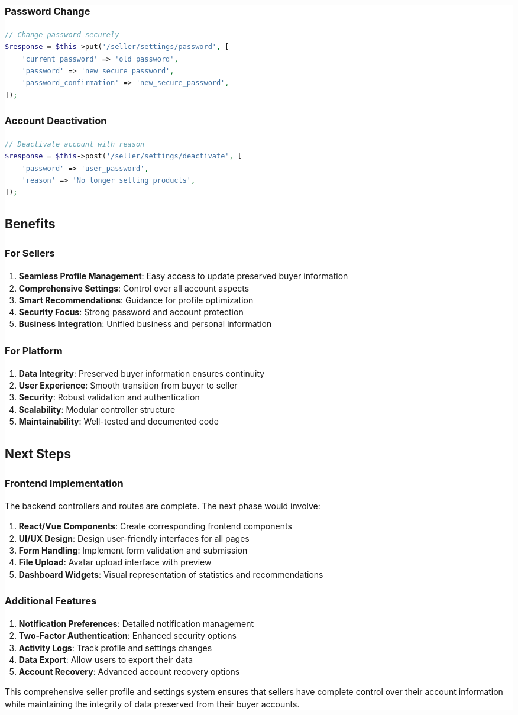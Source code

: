 ### Password Change
```php
// Change password securely
$response = $this->put('/seller/settings/password', [
    'current_password' => 'old_password',
    'password' => 'new_secure_password',
    'password_confirmation' => 'new_secure_password',
]);
```

### Account Deactivation
```php
// Deactivate account with reason
$response = $this->post('/seller/settings/deactivate', [
    'password' => 'user_password',
    'reason' => 'No longer selling products',
]);
```

## Benefits

### For Sellers
1. **Seamless Profile Management**: Easy access to update preserved buyer information
2. **Comprehensive Settings**: Control over all account aspects
3. **Smart Recommendations**: Guidance for profile optimization
4. **Security Focus**: Strong password and account protection
5. **Business Integration**: Unified business and personal information

### For Platform
1. **Data Integrity**: Preserved buyer information ensures continuity
2. **User Experience**: Smooth transition from buyer to seller
3. **Security**: Robust validation and authentication
4. **Scalability**: Modular controller structure
5. **Maintainability**: Well-tested and documented code

## Next Steps

### Frontend Implementation
The backend controllers and routes are complete. The next phase would involve:

1. **React/Vue Components**: Create corresponding frontend components
2. **UI/UX Design**: Design user-friendly interfaces for all pages
3. **Form Handling**: Implement form validation and submission
4. **File Upload**: Avatar upload interface with preview
5. **Dashboard Widgets**: Visual representation of statistics and recommendations

### Additional Features
1. **Notification Preferences**: Detailed notification management
2. **Two-Factor Authentication**: Enhanced security options
3. **Activity Logs**: Track profile and settings changes
4. **Data Export**: Allow users to export their data
5. **Account Recovery**: Advanced account recovery options

This comprehensive seller profile and settings system ensures that sellers have complete control over their account information while maintaining the integrity of data preserved from their buyer accounts.